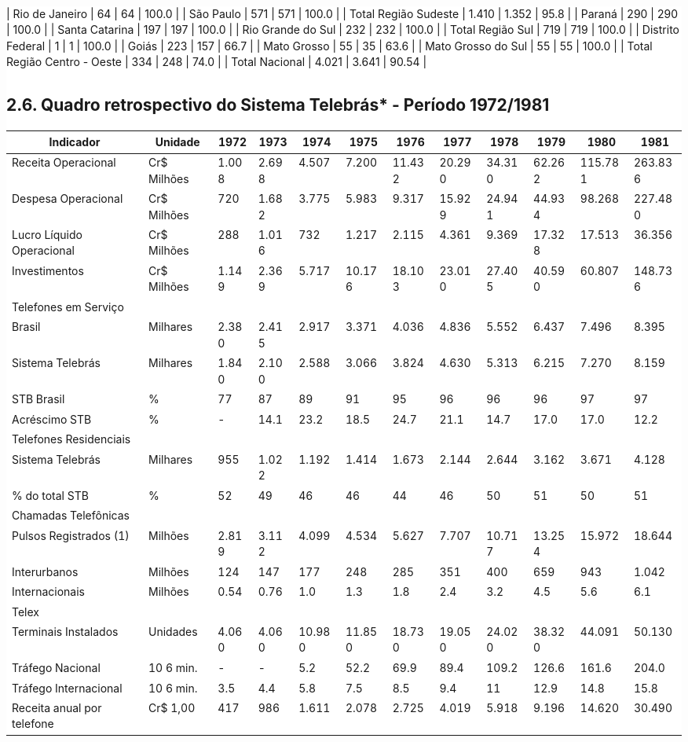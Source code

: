 | Rio de Janeiro              | 64           | 64           | 100.0       |
| São Paulo                   | 571          | 571          | 100.0       |
| Total Região Sudeste        | 1.410        | 1.352        | 95.8        |
| Paraná                      | 290          | 290          | 100.0       |
| Santa Catarina              | 197          | 197          | 100.0       |
| Rio Grande do Sul           | 232          | 232          | 100.0       |
| Total Região Sul            | 719          | 719          | 100.0       |
| Distrito Federal            | 1            | 1            | 100.0       |
| Goiás                       | 223          | 157          | 66.7        |
| Mato Grosso                 | 55           | 35           | 63.6        |
| Mato Grosso do Sul          | 55           | 55           | 100.0       |
| Total Região Centro - Oeste | 334          | 248          | 74.0        |
| Total Nacional              | 4.021        | 3.641        | 90.54       |

## 2.6.  Quadro retrospectivo do Sistema Telebrás* - Período 1972/1981

| Indicador                              | Unidade     | 1972   | 1973   | 1974   | 1975   | 1976   | 1977   | 1978   | 1979   | 1980    | 1981    |
|----------------------------------------|-------------|--------|--------|--------|--------|--------|--------|--------|--------|---------|---------|
| Receita Operacional                    | Cr$ Milhões | 1.008  | 2.698  | 4.507  | 7.200  | 11.432 | 20.290 | 34.310 | 62.262 | 115.781 | 263.836 |
| Despesa Operacional                    | Cr$ Milhões | 720    | 1.682  | 3.775  | 5.983  | 9.317  | 15.929 | 24.941 | 44.934 | 98.268  | 227.480 |
| Lucro Líquido Operacional              | Cr$ Milhões | 288    | 1.016  | 732    | 1.217  | 2.115  | 4.361  | 9.369  | 17.328 | 17.513  | 36.356  |
| Investimentos                          | Cr$ Milhões | 1.149  | 2.369  | 5.717  | 10.176 | 18.103 | 23.010 | 27.405 | 40.590 | 60.807  | 148.736 |
| Telefones em Serviço                   |             |        |        |        |        |        |        |        |        |         |         |
| Brasil                                 | Milhares    | 2.380  | 2.415  | 2.917  | 3.371  | 4.036  | 4.836  | 5.552  | 6.437  | 7.496   | 8.395   |
| Sistema Telebrás                       | Milhares    | 1.840  | 2.100  | 2.588  | 3.066  | 3.824  | 4.630  | 5.313  | 6.215  | 7.270   | 8.159   |
| STB Brasil                             | %           | 77     | 87     | 89     | 91     | 95     | 96     | 96     | 96     | 97      | 97      |
| Acréscimo STB                          | %           | -      | 14.1   | 23.2   | 18.5   | 24.7   | 21.1   | 14.7   | 17.0   | 17.0    | 12.2    |
| Telefones Residenciais                 |             |        |        |        |        |        |        |        |        |         |         |
| Sistema Telebrás                       | Milhares    | 955    | 1.022  | 1.192  | 1.414  | 1.673  | 2.144  | 2.644  | 3.162  | 3.671   | 4.128   |
| % do total STB                         | %           | 52     | 49     | 46     | 46     | 44     | 46     | 50     | 51     | 50      | 51      |
| Chamadas Telefônicas                   |             |        |        |        |        |        |        |        |        |         |         |
| Pulsos Registrados (1)                 | Milhões     | 2.819  | 3.112  | 4.099  | 4.534  | 5.627  | 7.707  | 10.717 | 13.254 | 15.972  | 18.644  |
| Interurbanos                           | Milhões     | 124    | 147    | 177    | 248    | 285    | 351    | 400    | 659    | 943     | 1.042   |
| Internacionais                         | Milhões     | 0.54   | 0.76   | 1.0    | 1.3    | 1.8    | 2.4    | 3.2    | 4.5    | 5.6     | 6.1     |
| Telex                                  |             |        |        |        |        |        |        |        |        |         |         |
| Terminais Instalados                   | Unidades    | 4.060  | 4.060  | 10.980 | 11.850 | 18.730 | 19.050 | 24.020 | 38.320 | 44.091  | 50.130  |
| Tráfego Nacional                       | 10 6 min.   | -      | -      | 5.2    | 52.2   | 69.9   | 89.4   | 109.2  | 126.6  | 161.6   | 204.0   |
| Tráfego Internacional                  | 10 6 min.   | 3.5    | 4.4    | 5.8    | 7.5    | 8.5    | 9.4    | 11     | 12.9   | 14.8    | 15.8    |
| Receita anual por telefone             | Cr$ 1,00    | 417    | 986    | 1.611  | 2.078  | 2.725  | 4.019  | 5.918  | 9.196  | 14.620  | 30.490  |